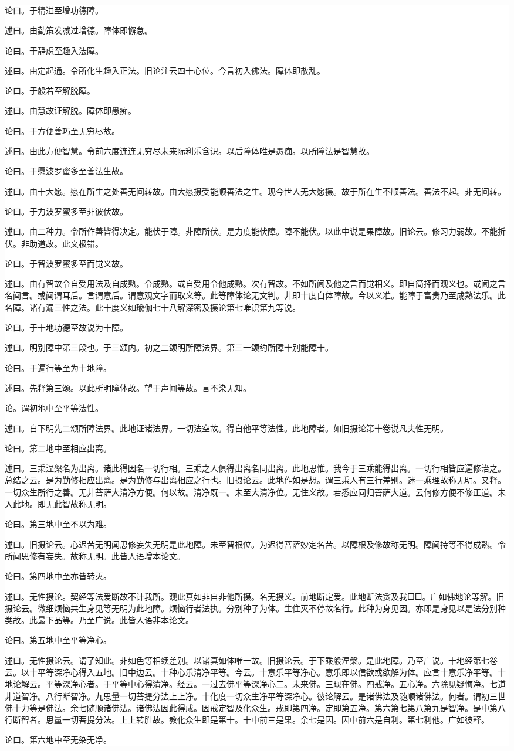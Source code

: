 论曰。于精进至增功德障。  

述曰。由勤策发减过增德。障体即懈怠。  

论曰。于静虑至趣入法障。  

述曰。由定起通。令所化生趣入正法。旧论注云四十心位。今言初入佛法。障体即散乱。  

论曰。于般若至解脱障。  

述曰。由慧故证解脱。障体即愚痴。  

论曰。于方便善巧至无穷尽故。  

述曰。由此方便智慧。令前六度连连无穷尽未来际利乐含识。以后障体唯是愚痴。以所障法是智慧故。  

论曰。于愿波罗蜜多至善法生故。  

述曰。由十大愿。愿在所生之处善无间转故。由大愿摄受能顺善法之生。现今世人无大愿摄。故于所在生不顺善法。善法不起。非无间转。  

论曰。于力波罗蜜多至非彼伏故。  

述曰。由二种力。令所作善皆得决定。能伏于障。非障所伏。是力度能伏障。障不能伏。以此中说是果障故。旧论云。修习力弱故。不能折伏。非助道故。此文极错。  

论曰。于智波罗蜜多至而觉义故。  

述曰。由有智故令自受用法及自成熟。令成熟。或自受用令他成熟。次有智故。不如所闻及他之言而觉相义。即自简择而观义也。或闻之言名闻言。或闻谓耳后。言谓意后。谓意观文字而取义等。此等障体论无文判。非即十度自体障故。今以义准。能障于富贵乃至成熟法乐。此名障。诸有漏三性之法。此十度义如瑜伽七十八解深密及摄论第七唯识第九等说。  

论曰。于十地功德至故说为十障。  

述曰。明别障中第三段也。于三颂内。初之二颂明所障法界。第三一颂约所障十别能障十。  

论曰。于遍行等至为十地障。  

述曰。先释第三颂。以此所明障体故。望于声闻等故。言不染无知。  

论。谓初地中至平等法性。  

述曰。自下明先二颂所障法界。此地证诸法界。一切法空故。得自他平等法性。此地障者。如旧摄论第十卷说凡夫性无明。  

论曰。第二地中至相应出离。  

述曰。三乘涅槃名为出离。诸此得因名一切行相。三乘之人俱得出离名同出离。此地思惟。我今于三乘能得出离。一切行相皆应遍修治之。总结之云。是为勤修相应出离。是为勤修与出离相应之行也。旧摄论云。此地作如是想。谓三乘人有三行差别。迷一乘理故称无明。又释。一切众生所行之善。无非菩萨大清净方便。何以故。清净既一。未至大清净位。无住义故。若悉应同归菩萨大道。云何修方便不修正道。未入此地。即无此智故称无明。  

论曰。第三地中至不以为难。  

述曰。旧摄论云。心迟苦无明闻思修妄失无明是此地障。未至智根位。为迟得菩萨妙定名苦。以障根及修故称无明。障闻持等不得成熟。令所闻思修有妄失。故称无明。此皆人语增本论文。  

论曰。第四地中至亦皆转灭。  

述曰。无性摄论。契经等法爱断故不计我所。观此真如非自非他所摄。名无摄义。前地断定爱。此地断法贪及我□□。广如佛地论等解。旧摄论云。微细烦恼共生身见等无明为此地障。烦恼行者法执。分别种子为体。生住灭不停故名行。此种为身见因。亦即是身见以是法分别种类故。此最下品等。乃至广说。此皆人语非本论文。  

论曰。第五地中至平等净心。  

述曰。无性摄论云。谓了知此。非如色等相续差别。以诸真如体唯一故。旧摄论云。于下乘般涅槃。是此地障。乃至广说。十地经第七卷云。以十平等深净心得入五地。旧中边云。十种心乐清净平等。今云。十意乐平等净心。意乐即以信欲或欲解为体。应言十意乐净平等。十地论解云。平等深净心者。于平等中心得清净。经云。一过去佛平等深净心二。未来佛。三现在佛。四戒净。五心净。六除见疑悔净。七道非道智净。八行断智净。九思量一切菩提分法上上净。十化度一切众生净平等深净心。彼论解云。是诸佛法及随顺诸佛法。何者。谓初三世佛十力等是佛法。余七随顺诸佛法。诸佛法因此得成。因戒定智及化众生。戒即第四净。定即第五净。第六第七第八第九是智净。是中第八行断智者。思量一切菩提分法。上上转胜故。教化众生即是第十。十中前三是果。余七是因。因中前六是自利。第七利他。广如彼释。  

论曰。第六地中至无染无净。  
